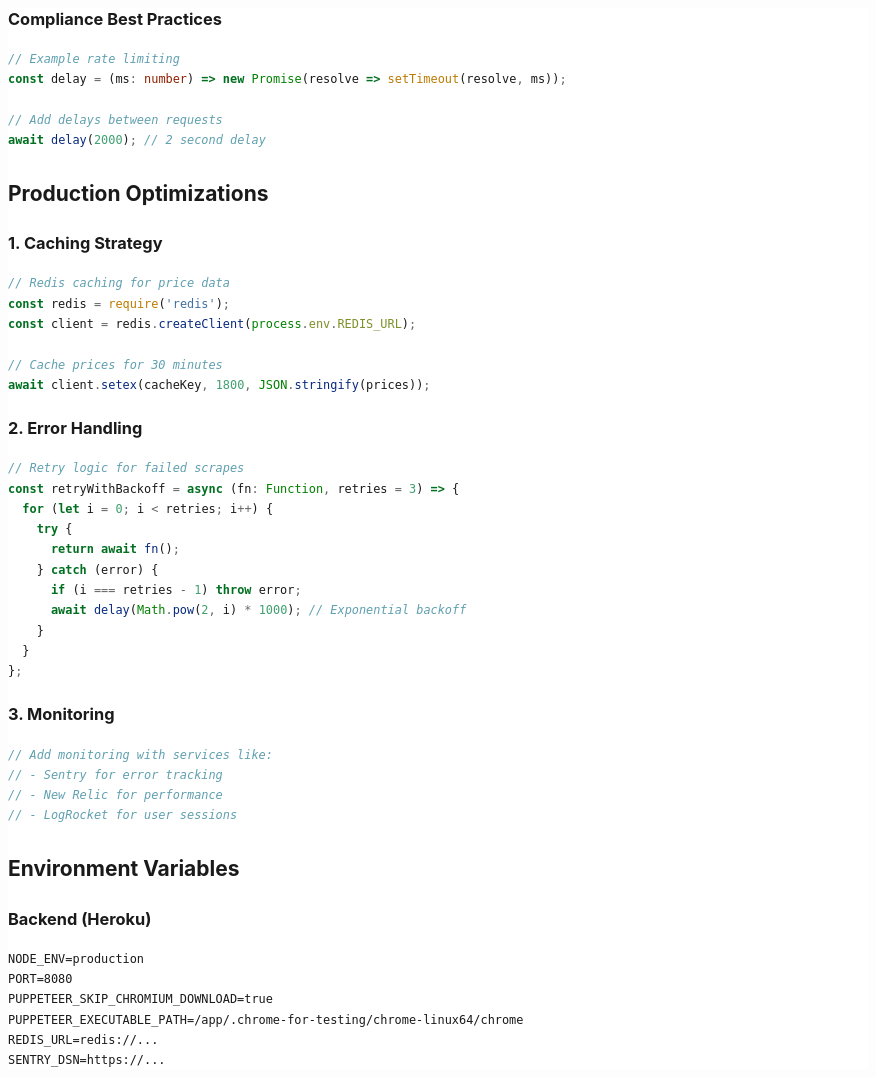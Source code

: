 ### Compliance Best Practices
```typescript
// Example rate limiting
const delay = (ms: number) => new Promise(resolve => setTimeout(resolve, ms));

// Add delays between requests
await delay(2000); // 2 second delay
```

## Production Optimizations

### 1. Caching Strategy
```typescript
// Redis caching for price data
const redis = require('redis');
const client = redis.createClient(process.env.REDIS_URL);

// Cache prices for 30 minutes
await client.setex(cacheKey, 1800, JSON.stringify(prices));
```

### 2. Error Handling
```typescript
// Retry logic for failed scrapes
const retryWithBackoff = async (fn: Function, retries = 3) => {
  for (let i = 0; i < retries; i++) {
    try {
      return await fn();
    } catch (error) {
      if (i === retries - 1) throw error;
      await delay(Math.pow(2, i) * 1000); // Exponential backoff
    }
  }
};
```

### 3. Monitoring
```typescript
// Add monitoring with services like:
// - Sentry for error tracking
// - New Relic for performance
// - LogRocket for user sessions
```

## Environment Variables

### Backend (Heroku)
```
NODE_ENV=production
PORT=8080
PUPPETEER_SKIP_CHROMIUM_DOWNLOAD=true
PUPPETEER_EXECUTABLE_PATH=/app/.chrome-for-testing/chrome-linux64/chrome
REDIS_URL=redis://...
SENTRY_DSN=https://...
```
